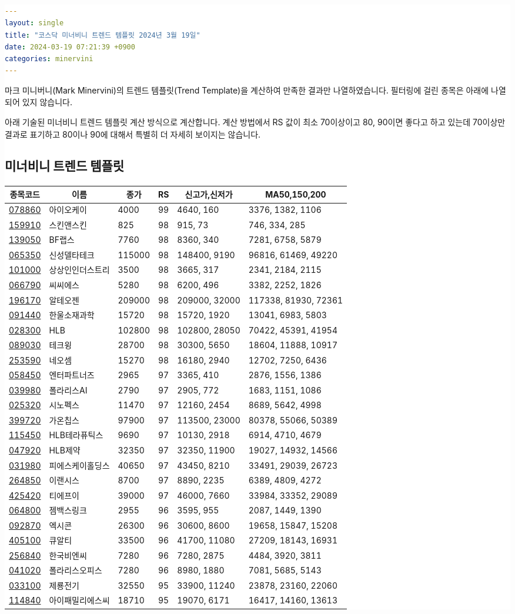 ```yaml
---
layout: single
title: "코스닥 미너비니 트렌드 템플릿 2024년 3월 19일"
date: 2024-03-19 07:21:39 +0900
categories: minervini
---
```

마크 미니버니(Mark Minervini)의 트렌드 템플릿(Trend Template)을 계산하여 만족한 결과만 나열하였습니다. 필터링에 걸린 종목은 아래에 나열되어 있지 않습니다.

아래 기술된 미너비니 트렌드 템플릿 계산 방식으로 계산합니다. 계산 방법에서 RS 값이 최소 70이상이고 80, 90이면 좋다고 하고 있는데 70이상만 결과로 표기하고 80이나 90에 대해서 특별히 더 자세히 보이지는 않습니다.

## 미너비니 트렌드 템플릿

|종목코드|이름|종가|RS|신고가,신저가|MA50,150,200|
|------|---|---|--|---------|------------|
|[078860](https://finance.daum.net/quotes/A078860)|아이오케이|4000|99|4640, 160|3376, 1382, 1106|
|[159910](https://finance.daum.net/quotes/A159910)|스킨앤스킨|825|98|915, 73|746, 334, 285|
|[139050](https://finance.daum.net/quotes/A139050)|BF랩스|7760|98|8360, 340|7281, 6758, 5879|
|[065350](https://finance.daum.net/quotes/A065350)|신성델타테크|115000|98|148400, 9190|96816, 61469, 49220|
|[101000](https://finance.daum.net/quotes/A101000)|상상인인더스트리|3500|98|3665, 317|2341, 2184, 2115|
|[066790](https://finance.daum.net/quotes/A066790)|씨씨에스|5280|98|6200, 496|3382, 2252, 1826|
|[196170](https://finance.daum.net/quotes/A196170)|알테오젠|209000|98|209000, 32000|117338, 81930, 72361|
|[091440](https://finance.daum.net/quotes/A091440)|한울소재과학|15720|98|15720, 1920|13041, 6983, 5803|
|[028300](https://finance.daum.net/quotes/A028300)|HLB|102800|98|102800, 28050|70422, 45391, 41954|
|[089030](https://finance.daum.net/quotes/A089030)|테크윙|28700|98|30300, 5650|18604, 11888, 10917|
|[253590](https://finance.daum.net/quotes/A253590)|네오셈|15270|98|16180, 2940|12702, 7250, 6436|
|[058450](https://finance.daum.net/quotes/A058450)|엔터파트너즈|2965|97|3365, 410|2876, 1556, 1386|
|[039980](https://finance.daum.net/quotes/A039980)|폴라리스AI|2790|97|2905, 772|1683, 1151, 1086|
|[025320](https://finance.daum.net/quotes/A025320)|시노펙스|11470|97|12160, 2454|8689, 5642, 4998|
|[399720](https://finance.daum.net/quotes/A399720)|가온칩스|97900|97|113500, 23000|80378, 55066, 50389|
|[115450](https://finance.daum.net/quotes/A115450)|HLB테라퓨틱스|9690|97|10130, 2918|6914, 4710, 4679|
|[047920](https://finance.daum.net/quotes/A047920)|HLB제약|32350|97|32350, 11900|19027, 14932, 14566|
|[031980](https://finance.daum.net/quotes/A031980)|피에스케이홀딩스|40650|97|43450, 8210|33491, 29039, 26723|
|[264850](https://finance.daum.net/quotes/A264850)|이랜시스|8700|97|8890, 2235|6389, 4809, 4272|
|[425420](https://finance.daum.net/quotes/A425420)|티에프이|39000|97|46000, 7660|33984, 33352, 29089|
|[064800](https://finance.daum.net/quotes/A064800)|젬백스링크|2955|96|3595, 955|2087, 1449, 1390|
|[092870](https://finance.daum.net/quotes/A092870)|엑시콘|26300|96|30600, 8600|19658, 15847, 15208|
|[405100](https://finance.daum.net/quotes/A405100)|큐알티|33500|96|41700, 11080|27209, 18143, 16931|
|[256840](https://finance.daum.net/quotes/A256840)|한국비엔씨|7280|96|7280, 2875|4484, 3920, 3811|
|[041020](https://finance.daum.net/quotes/A041020)|폴라리스오피스|7280|96|8980, 1880|7081, 5685, 5143|
|[033100](https://finance.daum.net/quotes/A033100)|제룡전기|32550|95|33900, 11240|23878, 23160, 22060|
|[114840](https://finance.daum.net/quotes/A114840)|아이패밀리에스씨|18710|95|19070, 6171|16417, 14160, 13613|